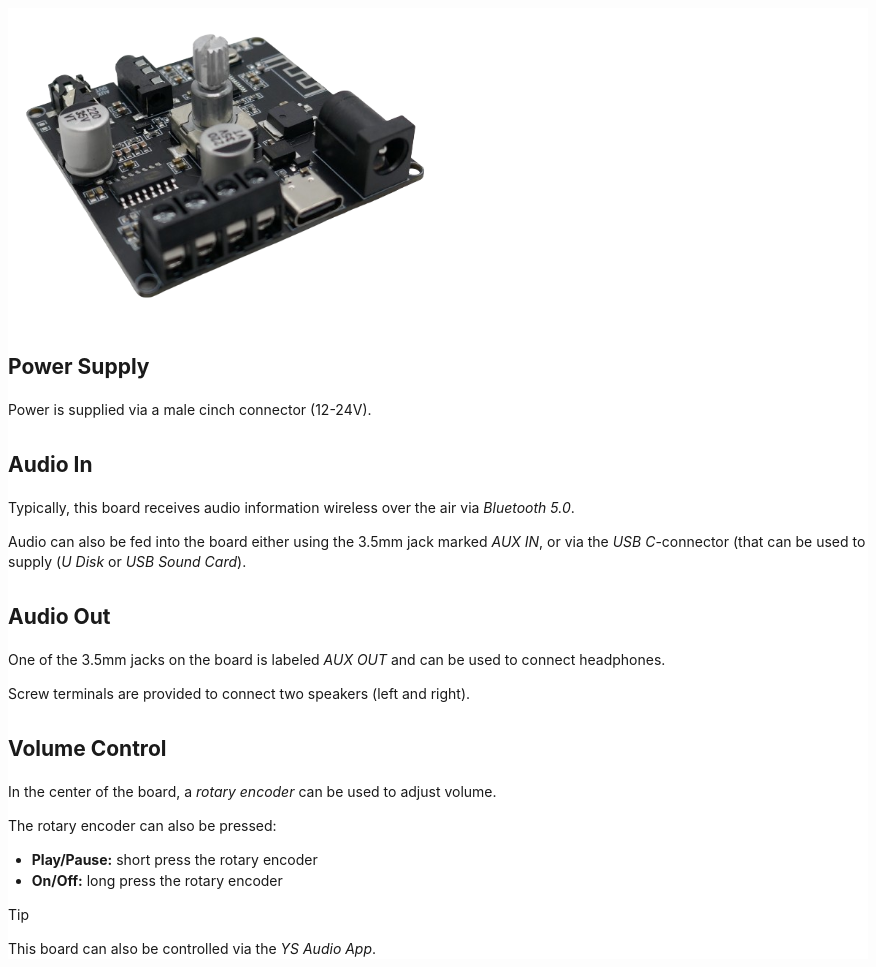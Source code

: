 
<img src="images/audio_ys-ap50l_front2_t.png" width="50%" height="50%" />


## Power Supply

Power is supplied via a male cinch connector (12-24V).

## Audio In

Typically, this board receives audio information wireless over the air via *Bluetooth 5.0*.

Audio can also be fed into the board either using the 3.5mm jack marked *AUX IN*, or via the *USB C*-connector (that can be used to supply (*U Disk* or *USB Sound Card*).


## Audio Out

One of the 3.5mm jacks on the board is labeled *AUX OUT* and can be used to connect headphones.

Screw terminals are provided to connect two speakers (left and right).

## Volume Control

In the center of the board, a *rotary encoder* can be used to adjust volume.

The rotary encoder can also be pressed:

* **Play/Pause:** short press the rotary encoder
* **On/Off:** long press the rotary encoder


> [!TIP]
> This board can also be controlled via the *YS Audio App*.
